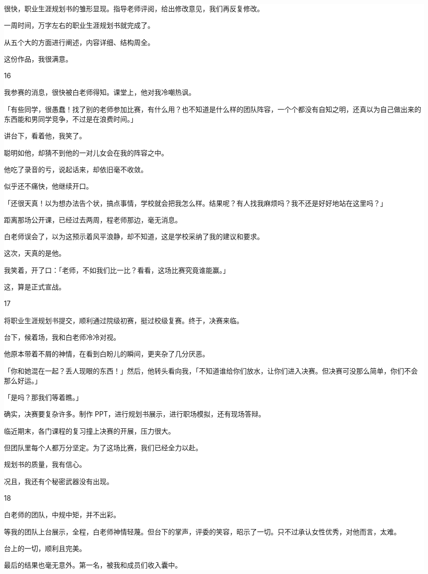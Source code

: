 很快，职业生涯规划书的雏形显现。指导老师评阅，给出修改意见，我们再反复修改。

一周时间，万字左右的职业生涯规划书就完成了。

从五个大的方面进行阐述，内容详细、结构周全。

这份作品，我很满意。

16

我参赛的消息，很快被白老师得知。课堂上，他对我冷嘲热讽。

「有些同学，很愚蠢！找了别的老师参加比赛，有什么用？也不知道是什么样的团队阵容，一个个都没有自知之明，还真以为自己做出来的东西能和男同学竞争，不过是在浪费时间。」

讲台下，看着他，我笑了。

聪明如他，却猜不到他的一对儿女会在我的阵容之中。

他吃了录音的亏，说起话来，却依旧毫不收敛。

似乎还不痛快，他继续开口。

「还很天真！以为想办法告个状，搞点事情，学校就会把我怎么样。结果呢？有人找我麻烦吗？我不还是好好地站在这里吗？」

距离那场公开课，已经过去两周，程老师那边，毫无消息。

白老师误会了，以为这预示着风平浪静，却不知道，这是学校采纳了我的建议和要求。

这次，天真的是他。

我笑着，开了口：「老师，不如我们比一比？看看，这场比赛究竟谁能赢。」

这，算是正式宣战。

17

将职业生涯规划书提交，顺利通过院级初赛，挺过校级复赛。终于，决赛来临。

台下，候着场，我和白老师冷冷对视。

他原本带着不屑的神情，在看到白盼儿的瞬间，更夹杂了几分厌恶。

「你和她混在一起？丢人现眼的东西！」然后，他转头看向我，「不知道谁给你们放水，让你们进入决赛。但决赛可没那么简单，你们不会那么好运。」

「是吗？那我们等着瞧。」

确实，决赛要复杂许多。制作 PPT，进行规划书展示，进行职场模拟，还有现场答辩。

临近期末，各门课程的复习撞上决赛的开展，压力很大。

但团队里每个人都万分坚定。为了这场比赛，我们已经全力以赴。

规划书的质量，我有信心。

况且，我还有个秘密武器没有出现。

18

白老师的团队，中规中矩，并不出彩。

等我的团队上台展示，全程，白老师神情轻蔑。但台下的掌声，评委的笑容，昭示了一切。只不过承认女性优秀，对他而言，太难。

台上的一切，顺利且完美。

最后的结果也毫无意外。第一名，被我和成员们收入囊中。

